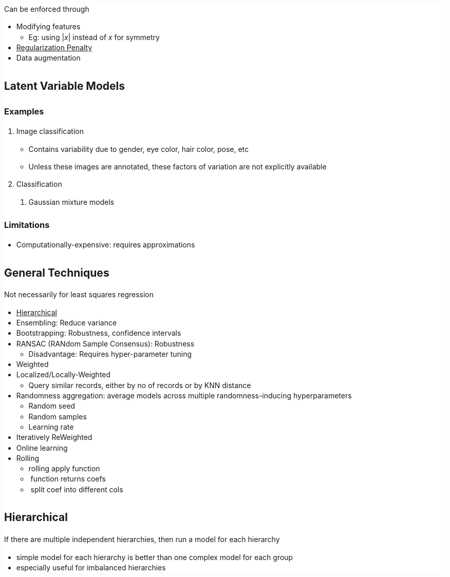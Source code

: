 Can be enforced through

- Modifying features
  - Eg: using $\vert x \vert$ instead of $x$ for symmetry
- [Regularization Penalty](14_Model_Tuning.md#Weight-Decay)
- Data augmentation

## Latent Variable Models

### Examples

1. Image classification

   - Contains variability due to gender, eye color, hair color, pose, etc

   - Unless these images are annotated, these factors of variation are not explicitly available

2. Classification

   1. Gaussian mixture models

### Limitations

- Computationally-expensive: requires approximations

## General Techniques

Not necessarily for least squares regression

- [Hierarchical](#Hierarchical)
- Ensembling: Reduce variance
- Bootstrapping: Robustness, confidence intervals
- RANSAC (RANdom Sample Consensus): Robustness
	- Disadvantage: Requires hyper-parameter tuning
- Weighted
- Localized/Locally-Weighted
	- Query similar records, either by no of records or by KNN distance
- Randomness aggregation: average models across multiple randomness-inducing hyperparameters
	- Random seed
	- Random samples
	- Learning rate
- Iteratively ReWeighted
- Online learning
- Rolling
	- rolling apply function
	- ⁠ function returns coefs
	- ⁠ split coef into different cols

## Hierarchical

If there are multiple independent hierarchies, then run a model for each hierarchy
- simple model for each hierarchy is better than one complex model for each group
- especially useful for imbalanced hierarchies
